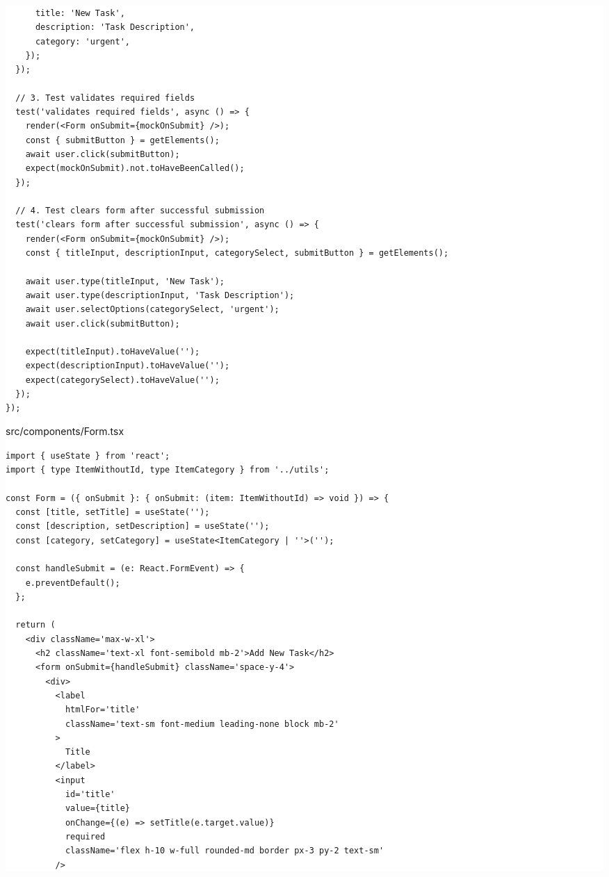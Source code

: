 ```tsx
      title: 'New Task',
      description: 'Task Description',
      category: 'urgent',
    });
  });

  // 3. Test validates required fields
  test('validates required fields', async () => {
    render(<Form onSubmit={mockOnSubmit} />);
    const { submitButton } = getElements();
    await user.click(submitButton);
    expect(mockOnSubmit).not.toHaveBeenCalled();
  });

  // 4. Test clears form after successful submission
  test('clears form after successful submission', async () => {
    render(<Form onSubmit={mockOnSubmit} />);
    const { titleInput, descriptionInput, categorySelect, submitButton } = getElements();

    await user.type(titleInput, 'New Task');
    await user.type(descriptionInput, 'Task Description');
    await user.selectOptions(categorySelect, 'urgent');
    await user.click(submitButton);

    expect(titleInput).toHaveValue('');
    expect(descriptionInput).toHaveValue('');
    expect(categorySelect).toHaveValue('');
  });
});
```

src/components/Form.tsx

```tsx
import { useState } from 'react';
import { type ItemWithoutId, type ItemCategory } from '../utils';

const Form = ({ onSubmit }: { onSubmit: (item: ItemWithoutId) => void }) => {
  const [title, setTitle] = useState('');
  const [description, setDescription] = useState('');
  const [category, setCategory] = useState<ItemCategory | ''>('');

  const handleSubmit = (e: React.FormEvent) => {
    e.preventDefault();
  };

  return (
    <div className='max-w-xl'>
      <h2 className='text-xl font-semibold mb-2'>Add New Task</h2>
      <form onSubmit={handleSubmit} className='space-y-4'>
        <div>
          <label
            htmlFor='title'
            className='text-sm font-medium leading-none block mb-2'
          >
            Title
          </label>
          <input
            id='title'
            value={title}
            onChange={(e) => setTitle(e.target.value)}
            required
            className='flex h-10 w-full rounded-md border px-3 py-2 text-sm'
          />
```